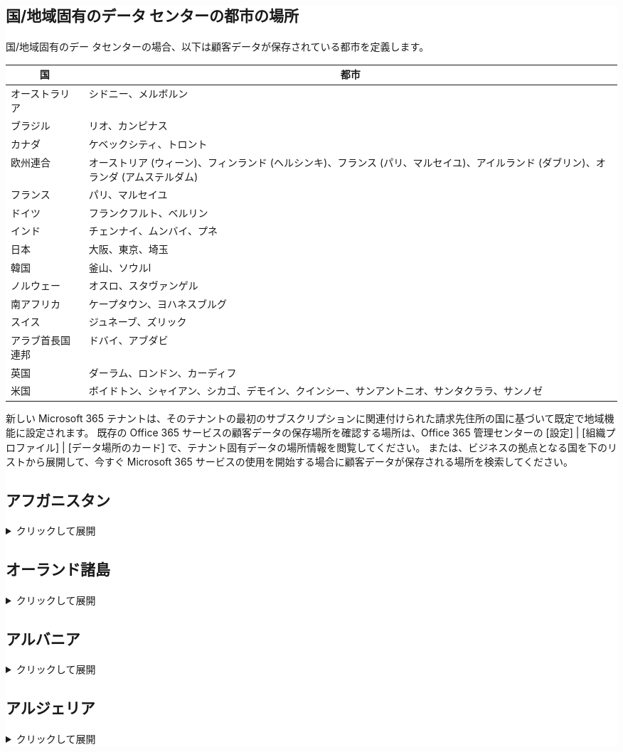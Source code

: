 ## <a name="countryregion-specific-data-center-city-locations"></a>国/地域固有のデータ センターの都市の場所

国/地域固有のデー タセンターの場合、以下は顧客データが保存されている都市を定義します。

| 国 | 都市 |
| --- | --- |
| オーストラリア | シドニー、メルボルン |
| ブラジル | リオ、カンピナス |
| カナダ | ケベックシティ、トロント |
| 欧州連合 | オーストリア (ウィーン)、フィンランド (ヘルシンキ)、フランス (パリ、マルセイユ)、アイルランド (ダブリン)、オランダ (アムステルダム) |
| フランス | パリ、マルセイユ |
| ドイツ | フランクフルト、ベルリン |
| インド | チェンナイ、ムンバイ、プネ |
| 日本 | 大阪、東京、埼玉 |
| 韓国 | 釜山、ソウルl |
| ノルウェー | オスロ、スタヴァンゲル |
| 南アフリカ | ケープタウン、ヨハネスブルグ |
| スイス | ジュネーブ、ズリック |
| アラブ首長国連邦 | ドバイ、アブダビ |
| 英国 | ダーラム、ロンドン、カーディフ |
| 米国 |  ボイドトン、シャイアン、シカゴ、デモイン、クインシー、サンアントニオ、サンタクララ、サンノゼ |

新しい Microsoft 365 テナントは、そのテナントの最初のサブスクリプションに関連付けられた請求先住所の国に基づいて既定で地域機能に設定されます。 既存の Office 365 サービスの顧客データの保存場所を確認する場所は、Office 365 管理センターの [設定] | [組織プロファイル] | [データ場所のカード] で、テナント固有データの場所情報を閲覧してください。 または、ビジネスの拠点となる国を下のリストから展開して、今すぐ Microsoft 365 サービスの使用を開始する場合に顧客データが保存される場所を検索してください。

## <a name="afghanistan"></a>アフガニスタン
<details><summary>クリックして展開</summary></details>

## <a name="aland-islands"></a>オーランド諸島
<details><summary>クリックして展開</summary></details>

## <a name="albania"></a>アルバニア
<details><summary>クリックして展開</summary></details>

## <a name="algeria"></a>アルジェリア
<details><summary>クリックして展開</summary></details>
